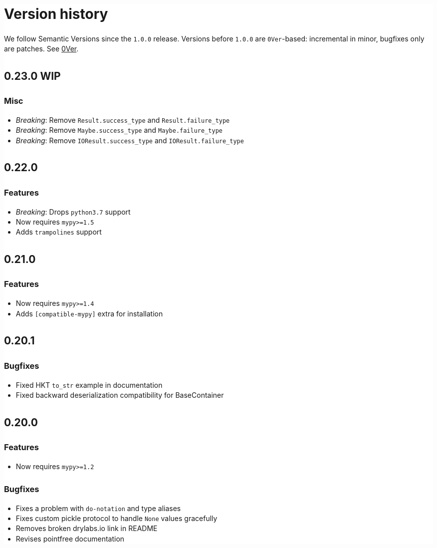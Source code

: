 # Version history

We follow Semantic Versions since the `1.0.0` release.
Versions before `1.0.0` are `0Ver`-based:
incremental in minor, bugfixes only are patches.
See [0Ver](https://0ver.org/).


## 0.23.0 WIP

### Misc

- *Breaking*: Remove `Result.success_type` and `Result.failure_type`
- *Breaking*: Remove `Maybe.success_type` and `Maybe.failure_type`
- *Breaking*: Remove `IOResult.success_type` and `IOResult.failure_type`

## 0.22.0

### Features

- *Breaking*: Drops `python3.7` support
- Now requires `mypy>=1.5`
- Adds `trampolines` support


## 0.21.0

### Features

- Now requires `mypy>=1.4`
- Adds `[compatible-mypy]` extra for installation


## 0.20.1

### Bugfixes

- Fixed HKT `to_str` example in documentation
- Fixed backward deserialization compatibility for BaseContainer


## 0.20.0

### Features

- Now requires `mypy>=1.2`

### Bugfixes

- Fixes a problem with `do-notation` and type aliases
- Fixes custom pickle protocol to handle `None` values gracefully
- Removes broken drylabs.io link in README
- Revises pointfree documentation
